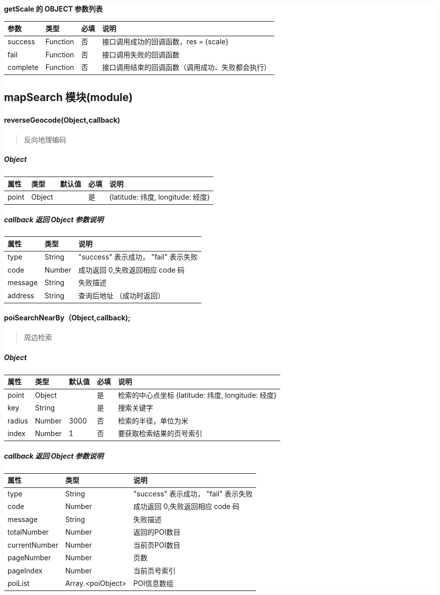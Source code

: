 **getScale 的 OBJECT 参数列表**

|参数|类型|必填|说明|
|:-|:-|:-|:-|
|success|Function|否|接口调用成功的回调函数，res = {scale}|
|fail|Function|否|接口调用失败的回调函数|
|complete|Function|否|接口调用结束的回调函数（调用成功、失败都会执行）|

## mapSearch 模块(module)

#### reverseGeocode(Object,callback)
> 反向地理编码

##### Object
属性|类型 |默认值|必填|说明
:--|:--|:--|:--|:--|
point|Object| |是|{latitude: 纬度, longitude: 经度}

##### callback 返回 Object 参数说明
属性|类型 |说明
:--|:--|:--|
type|String|"success" 表示成功， "fail" 表示失败
code|Number| 成功返回 0,失败返回相应 code 码
message|String|失败描述
address|String|查询后地址 （成功时返回）


#### poiSearchNearBy（Object,callback);
> 周边检索

##### Object
属性|类型 |默认值|必填|说明
:--|:--|:--|:--|:--|
point|Object| |是|检索的中心点坐标 {latitude: 纬度, longitude: 经度}
key|String| | 是|搜索关键字
radius|Number|3000|否|检索的半径，单位为米
index|Number|1|否|要获取检索结果的页号索引

##### callback 返回 Object 参数说明
属性|类型 |说明
:--|:--|:--|
type|String|"success" 表示成功， "fail" 表示失败
code|Number| 成功返回 0,失败返回相应 code 码
message|String|失败描述
totalNumber|Number|返回的POI数目
currentNumber|Number|当前页POI数目
pageNumber|Number|页数
pageIndex|Number|当前页号索引
poiList|Array.&lt;poiObject&gt;|POI信息数组
